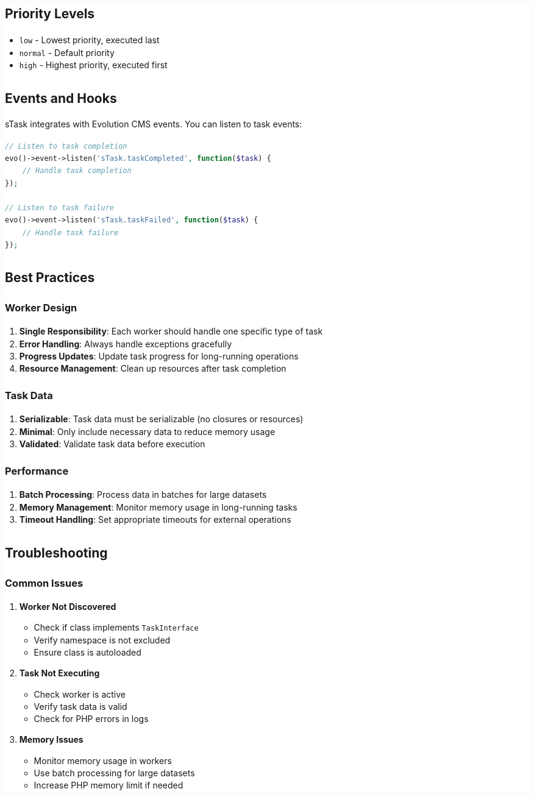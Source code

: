## Priority Levels

- `low` - Lowest priority, executed last
- `normal` - Default priority
- `high` - Highest priority, executed first

## Events and Hooks

sTask integrates with Evolution CMS events. You can listen to task events:

```php
// Listen to task completion
evo()->event->listen('sTask.taskCompleted', function($task) {
    // Handle task completion
});

// Listen to task failure
evo()->event->listen('sTask.taskFailed', function($task) {
    // Handle task failure
});
```

## Best Practices

### Worker Design
1. **Single Responsibility**: Each worker should handle one specific type of task
2. **Error Handling**: Always handle exceptions gracefully
3. **Progress Updates**: Update task progress for long-running operations
4. **Resource Management**: Clean up resources after task completion

### Task Data
1. **Serializable**: Task data must be serializable (no closures or resources)
2. **Minimal**: Only include necessary data to reduce memory usage
3. **Validated**: Validate task data before execution

### Performance
1. **Batch Processing**: Process data in batches for large datasets
2. **Memory Management**: Monitor memory usage in long-running tasks
3. **Timeout Handling**: Set appropriate timeouts for external operations

## Troubleshooting

### Common Issues

1. **Worker Not Discovered**
   - Check if class implements `TaskInterface`
   - Verify namespace is not excluded
   - Ensure class is autoloaded

2. **Task Not Executing**
   - Check worker is active
   - Verify task data is valid
   - Check for PHP errors in logs

3. **Memory Issues**
   - Monitor memory usage in workers
   - Use batch processing for large datasets
   - Increase PHP memory limit if needed
